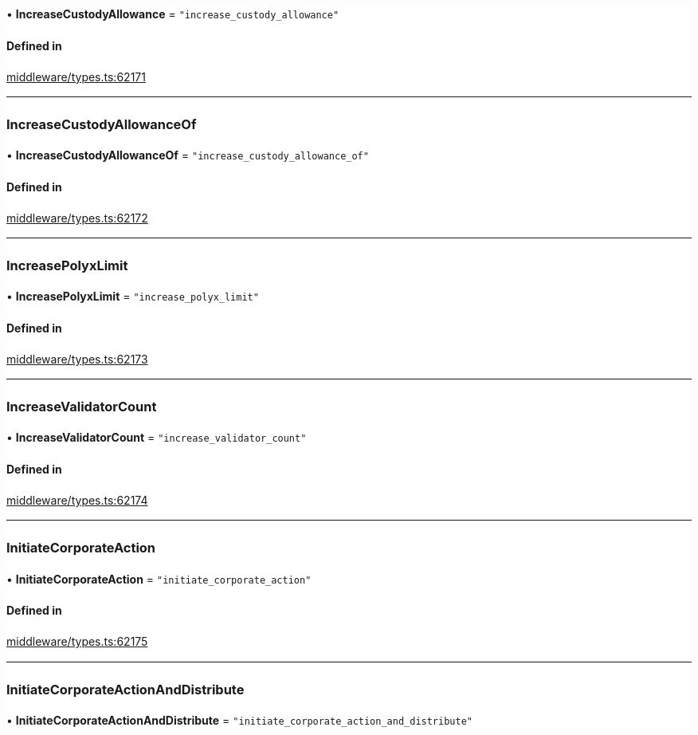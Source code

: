 • **IncreaseCustodyAllowance** = ``"increase_custody_allowance"``

#### Defined in

[middleware/types.ts:62171](https://github.com/PolymeshAssociation/polymesh-sdk/blob/5b946f904/src/middleware/types.ts#L62171)

___

### IncreaseCustodyAllowanceOf

• **IncreaseCustodyAllowanceOf** = ``"increase_custody_allowance_of"``

#### Defined in

[middleware/types.ts:62172](https://github.com/PolymeshAssociation/polymesh-sdk/blob/5b946f904/src/middleware/types.ts#L62172)

___

### IncreasePolyxLimit

• **IncreasePolyxLimit** = ``"increase_polyx_limit"``

#### Defined in

[middleware/types.ts:62173](https://github.com/PolymeshAssociation/polymesh-sdk/blob/5b946f904/src/middleware/types.ts#L62173)

___

### IncreaseValidatorCount

• **IncreaseValidatorCount** = ``"increase_validator_count"``

#### Defined in

[middleware/types.ts:62174](https://github.com/PolymeshAssociation/polymesh-sdk/blob/5b946f904/src/middleware/types.ts#L62174)

___

### InitiateCorporateAction

• **InitiateCorporateAction** = ``"initiate_corporate_action"``

#### Defined in

[middleware/types.ts:62175](https://github.com/PolymeshAssociation/polymesh-sdk/blob/5b946f904/src/middleware/types.ts#L62175)

___

### InitiateCorporateActionAndDistribute

• **InitiateCorporateActionAndDistribute** = ``"initiate_corporate_action_and_distribute"``
